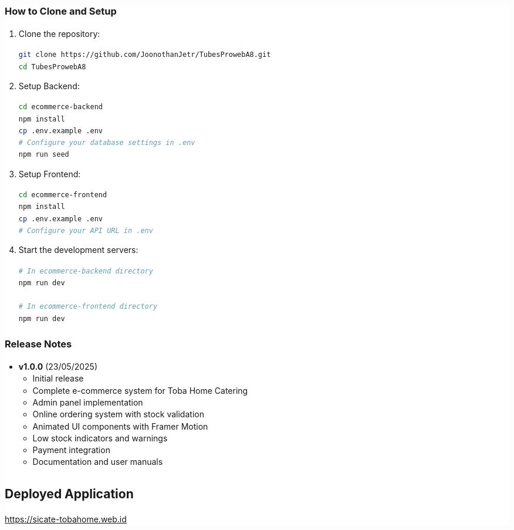 ### How to Clone and Setup
1. Clone the repository:
   ```bash
   git clone https://github.com/JoonothanJetr/TubesProwebA8.git
   cd TubesProwebA8
   ```

2. Setup Backend:
   ```bash
   cd ecommerce-backend
   npm install
   cp .env.example .env
   # Configure your database settings in .env
   npm run seed
   ```

3. Setup Frontend:
   ```bash
   cd ecommerce-frontend
   npm install
   cp .env.example .env
   # Configure your API URL in .env
   ```

4. Start the development servers:
   ```bash
   # In ecommerce-backend directory
   npm run dev
   
   # In ecommerce-frontend directory
   npm run dev
   ```

### Release Notes
- **v1.0.0** (23/05/2025)
  - Initial release
  - Complete e-commerce system for Toba Home Catering
  - Admin panel implementation
  - Online ordering system with stock validation
  - Animated UI components with Framer Motion
  - Low stock indicators and warnings
  - Payment integration
  - Documentation and user manuals

## Deployed Application
https://sicate-tobahome.web.id